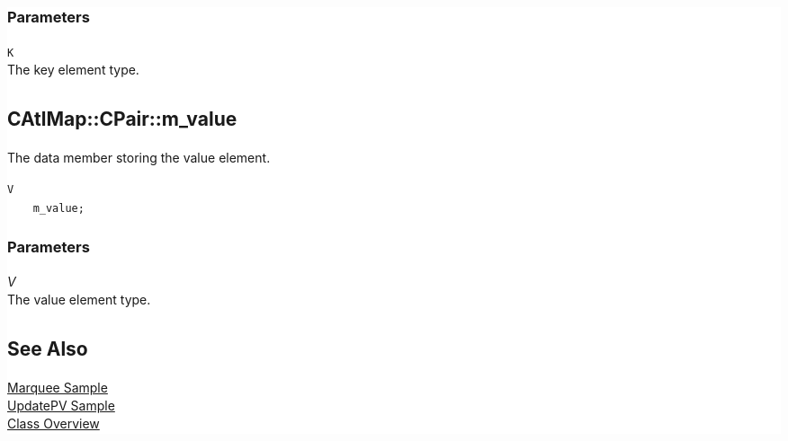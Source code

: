 ### Parameters  
 `K`  
 The key element type.  
  
##  <a name="catlmap__cpair__m_value"></a>  CAtlMap::CPair::m_value  
 The data member storing the value element.  
  
```
V
    m_value;
```    
  
### Parameters  
 *V*  
 The value element type.  
  
## See Also  
 [Marquee Sample](../../top/visual-cpp-samples.md)   
 [UpdatePV Sample](../../top/visual-cpp-samples.md)   
 [Class Overview](../../atl/atl-class-overview.md)





